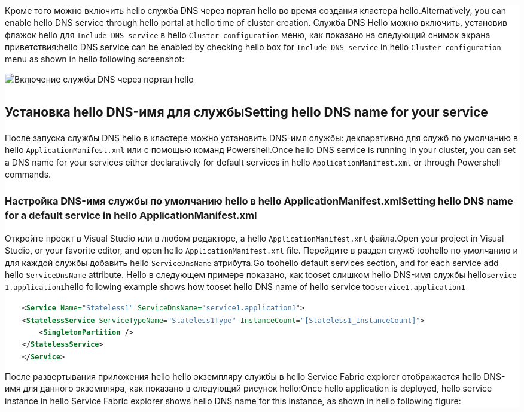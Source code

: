 <span data-ttu-id="005f4-119">Кроме того можно включить hello служба DNS через портал hello во время создания кластера hello.</span><span class="sxs-lookup"><span data-stu-id="005f4-119">Alternatively, you can enable hello DNS service through hello portal at hello time of cluster creation.</span></span> <span data-ttu-id="005f4-120">Служба DNS Hello можно включить, установив флажок hello для `Include DNS service` в hello `Cluster configuration` меню, как показано на следующий снимок экрана приветствия:</span><span class="sxs-lookup"><span data-stu-id="005f4-120">hello DNS service can be enabled by checking hello box for `Include DNS service` in hello `Cluster configuration` menu as shown in hello following screenshot:</span></span>

![Включение службы DNS через портал hello][2]


## <a name="setting-hello-dns-name-for-your-service"></a><span data-ttu-id="005f4-122">Установка hello DNS-имя для службы</span><span class="sxs-lookup"><span data-stu-id="005f4-122">Setting hello DNS name for your service</span></span>
<span data-ttu-id="005f4-123">После запуска службы DNS hello в кластере можно установить DNS-имя службы: декларативно для служб по умолчанию в hello `ApplicationManifest.xml` или с помощью команд Powershell.</span><span class="sxs-lookup"><span data-stu-id="005f4-123">Once hello DNS service is running in your cluster, you can set a DNS name for your services either declaratively for default services in hello `ApplicationManifest.xml` or through Powershell commands.</span></span>

### <a name="setting-hello-dns-name-for-a-default-service-in-hello-applicationmanifestxml"></a><span data-ttu-id="005f4-124">Настройка DNS-имя службы по умолчанию hello в hello ApplicationManifest.xml</span><span class="sxs-lookup"><span data-stu-id="005f4-124">Setting hello DNS name for a default service in hello ApplicationManifest.xml</span></span>
<span data-ttu-id="005f4-125">Откройте проект в Visual Studio или в любом редакторе, а hello `ApplicationManifest.xml` файла.</span><span class="sxs-lookup"><span data-stu-id="005f4-125">Open your project in Visual Studio, or your favorite editor, and open hello `ApplicationManifest.xml` file.</span></span> <span data-ttu-id="005f4-126">Перейдите в раздел служб toohello по умолчанию и для каждой службы добавить hello `ServiceDnsName` атрибута.</span><span class="sxs-lookup"><span data-stu-id="005f4-126">Go toohello default services section, and for each service add hello `ServiceDnsName` attribute.</span></span> <span data-ttu-id="005f4-127">Hello в следующем примере показано, как tooset слишком hello DNS-имя службы hello`service1.application1`</span><span class="sxs-lookup"><span data-stu-id="005f4-127">hello following example shows how tooset hello DNS name of hello service too`service1.application1`</span></span>

```xml
    <Service Name="Stateless1" ServiceDnsName="service1.application1">
    <StatelessService ServiceTypeName="Stateless1Type" InstanceCount="[Stateless1_InstanceCount]">
        <SingletonPartition />
    </StatelessService>
    </Service>
```
<span data-ttu-id="005f4-128">После развертывания приложения hello hello экземпляру службы в hello Service Fabric explorer отображается hello DNS-имя для данного экземпляра, как показано в следующий рисунок hello:</span><span class="sxs-lookup"><span data-stu-id="005f4-128">Once hello application is deployed, hello service instance in hello Service Fabric explorer shows hello DNS name for this instance, as shown in hello following figure:</span></span> 


[0]: ./media/service-fabric-connect-and-communicate-with-services/dns.png
[1]: ./media/service-fabric-dnsservice/servicefabric-explorer-dns.PNG
[2]: ./media/service-fabric-dnsservice/DNSService.PNG